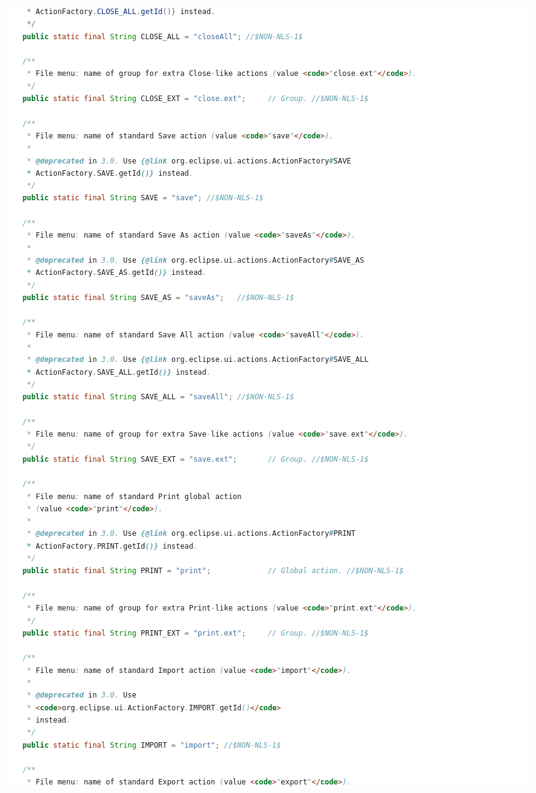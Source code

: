 ```java
	 * ActionFactory.CLOSE_ALL.getId()} instead.
	 */
	public static final String CLOSE_ALL = "closeAll"; //$NON-NLS-1$
	
	/**
	 * File menu: name of group for extra Close-like actions (value <code>"close.ext"</code>).
	 */
	public static final String CLOSE_EXT = "close.ext";		// Group. //$NON-NLS-1$
	
	/**
	 * File menu: name of standard Save action (value <code>"save"</code>).
	 * 
	 * @deprecated in 3.0. Use {@link org.eclipse.ui.actions.ActionFactory#SAVE
	 * ActionFactory.SAVE.getId()} instead.
	 */
	public static final String SAVE = "save"; //$NON-NLS-1$
	
	/**
	 * File menu: name of standard Save As action (value <code>"saveAs"</code>).
	 * 
	 * @deprecated in 3.0. Use {@link org.eclipse.ui.actions.ActionFactory#SAVE_AS
	 * ActionFactory.SAVE_AS.getId()} instead.
	 */
	public static final String SAVE_AS = "saveAs"; 	 //$NON-NLS-1$
	
	/**
	 * File menu: name of standard Save All action (value <code>"saveAll"</code>).
	 * 
	 * @deprecated in 3.0. Use {@link org.eclipse.ui.actions.ActionFactory#SAVE_ALL
	 * ActionFactory.SAVE_ALL.getId()} instead.
	 */
	public static final String SAVE_ALL = "saveAll"; //$NON-NLS-1$
	
	/**
	 * File menu: name of group for extra Save-like actions (value <code>"save.ext"</code>).
	 */
	public static final String SAVE_EXT = "save.ext";		// Group. //$NON-NLS-1$

	/**
	 * File menu: name of standard Print global action 
	 * (value <code>"print"</code>).
	 * 
	 * @deprecated in 3.0. Use {@link org.eclipse.ui.actions.ActionFactory#PRINT
	 * ActionFactory.PRINT.getId()} instead.
	 */
	public static final String PRINT = "print"; 			// Global action. //$NON-NLS-1$
	
	/**
	 * File menu: name of group for extra Print-like actions (value <code>"print.ext"</code>).
	 */
	public static final String PRINT_EXT = "print.ext";		// Group. //$NON-NLS-1$

	/**
	 * File menu: name of standard Import action (value <code>"import"</code>).
	 * 
	 * @deprecated in 3.0. Use
	 * <code>org.eclipse.ui.ActionFactory.IMPORT.getId()</code>
	 * instead.
	 */
	public static final String IMPORT = "import"; //$NON-NLS-1$
	
	/**
	 * File menu: name of standard Export action (value <code>"export"</code>).
```